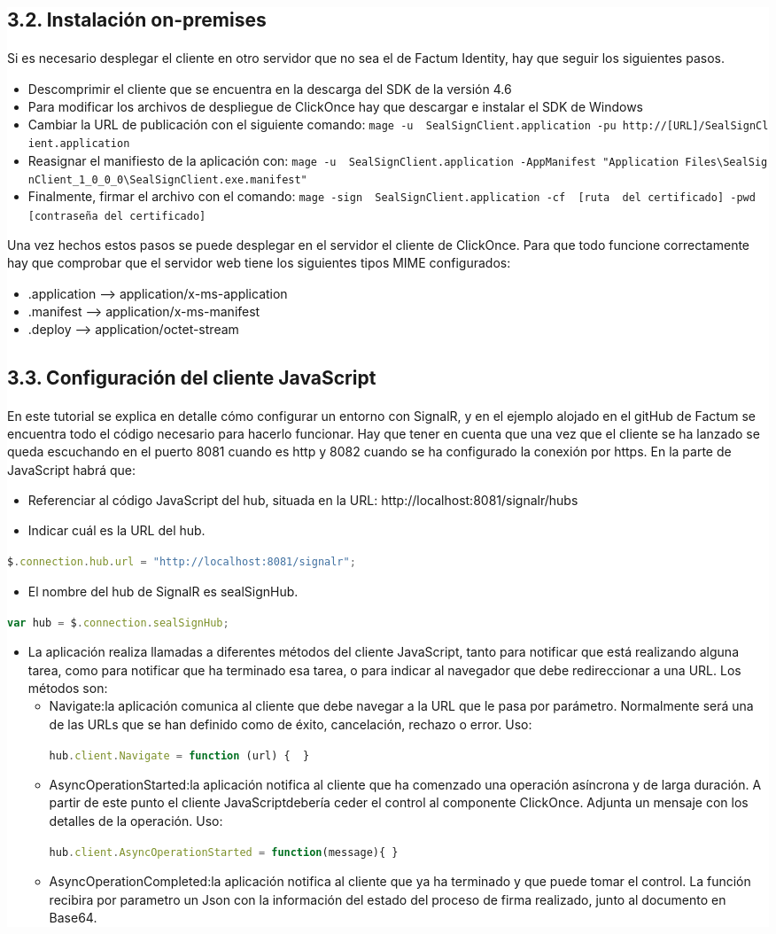   ## 3.2. Instalación on-premises

  Si  es  necesario  desplegar  el  cliente  en  otro  servidor  que  no sea  el  de  Factum  Identity,  hay  que  seguir  los siguientes pasos.

  - Descomprimir el cliente que se encuentra en la descarga del SDK de la versión 4.6
  - Para  modificar  los  archivos  de  despliegue  de ClickOnce hay  que  descargar  e  instalar  el SDK  de Windows
  - Cambiar  la  URL  de  publicación  con  el  siguiente  comando: `mage -u  SealSignClient.application -pu http://[URL]/SealSignClient.application`
  - Reasignar  el  manifiesto  de  la  aplicación  con: `mage -u  SealSignClient.application -AppManifest "Application Files\SealSignClient_1_0_0_0\SealSignClient.exe.manifest"`
  - Finalmente,  firmar  el  archivo  con  el  comando: `mage -sign  SealSignClient.application -cf  [ruta  del certificado] -pwd [contraseña del certificado]`

  Una vez hechos estos pasos se puede desplegar en el servidor el cliente de ClickOnce. Para que todo funcione correctamente hay que comprobar que el servidor web tiene los siguientes tipos MIME configurados:

  - .application –> application/x-ms-application
  - .manifest –> application/x-ms-manifest
  - .deploy –> application/octet-stream

  ## 3.3. Configuración del cliente JavaScript

  En este tutorial se explica en detalle cómo configurar un entorno con SignalR, y en el ejemplo alojado en el gitHub de Factum se encuentra todo el código necesario para hacerlo funcionar. Hay  que  tener  en  cuenta  que  una  vez  que  el  cliente  se  ha  lanzado  se  queda  escuchando  en  el  puerto  8081 cuando es http y 8082 cuando se ha configurado la conexión por https. En la parte de JavaScript habrá que:

  - Referenciar al código JavaScript del hub, situada en la URL: http://localhost:8081/signalr/hubs

  - Indicar cuál es la URL del hub. 
  ```javascript
  $.connection.hub.url = "http://localhost:8081/signalr";
  ```

  - El nombre del hub de SignalR es sealSignHub. 
  ```javascript
  var hub = $.connection.sealSignHub;
  ```
  - La  aplicación  realiza  llamadas  a  diferentes métodos del cliente JavaScript, tanto  para notificar que está  realizando  alguna  tarea,  como  para  notificar  que  ha  terminado  esa  tarea,  o  para  indicar  al navegador que debe redireccionar a una URL. Los métodos son:
    - Navigate:la aplicación comunica al cliente que debe navegar a la URL que le pasa por parámetro. Normalmente será una de las URLs que se han definido como de éxito, cancelación, rechazo o error. Uso: 
      ```javascript
      hub.client.Navigate = function (url) {  }
      ```
    - AsyncOperationStarted:la  aplicación  notifica  al  cliente  que  ha  comenzado  una  operación asíncrona y de larga duración. A partir de este punto el cliente JavaScriptdebería ceder el control al   componente ClickOnce.   Adjunta   un   mensaje   con   los   detalles   de   la   operación.   Uso: 
      ```javascript
      hub.client.AsyncOperationStarted = function(message){ }
      ```
    - AsyncOperationCompleted:la  aplicación  notifica  al  cliente  que  ya  ha  terminado  y  que  puede tomar el control. La función recibira por parametro un Json con la información del estado del proceso de firma realizado, junto al documento en Base64.
